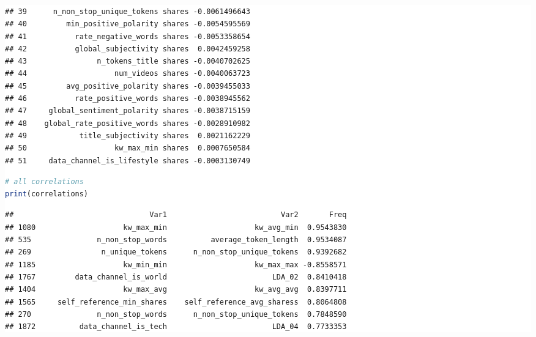     ## 39      n_non_stop_unique_tokens shares -0.0061496643
    ## 40         min_positive_polarity shares -0.0054595569
    ## 41           rate_negative_words shares -0.0053358654
    ## 42           global_subjectivity shares  0.0042459258
    ## 43                n_tokens_title shares -0.0040702625
    ## 44                    num_videos shares -0.0040063723
    ## 45         avg_positive_polarity shares -0.0039455033
    ## 46           rate_positive_words shares -0.0038945562
    ## 47     global_sentiment_polarity shares -0.0038715159
    ## 48    global_rate_positive_words shares -0.0028910982
    ## 49            title_subjectivity shares  0.0021162229
    ## 50                    kw_max_min shares  0.0007650584
    ## 51     data_channel_is_lifestyle shares -0.0003130749

``` r
# all correlations
print(correlations)
```

    ##                               Var1                          Var2       Freq
    ## 1080                    kw_max_min                    kw_avg_min  0.9543830
    ## 535               n_non_stop_words          average_token_length  0.9534087
    ## 269                n_unique_tokens      n_non_stop_unique_tokens  0.9392682
    ## 1185                    kw_min_min                    kw_max_max -0.8558571
    ## 1767         data_channel_is_world                        LDA_02  0.8410418
    ## 1404                    kw_max_avg                    kw_avg_avg  0.8397711
    ## 1565     self_reference_min_shares    self_reference_avg_sharess  0.8064808
    ## 270               n_non_stop_words      n_non_stop_unique_tokens  0.7848590
    ## 1872          data_channel_is_tech                        LDA_04  0.7733353